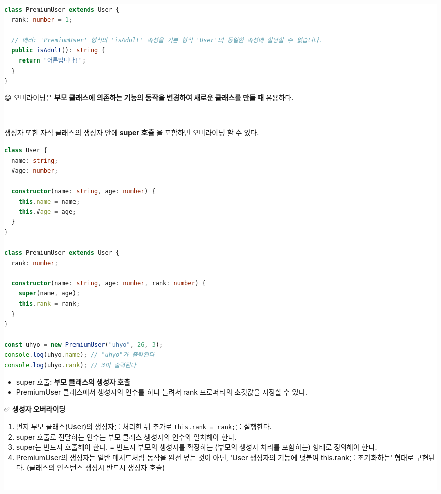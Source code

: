 ```ts
class PremiumUser extends User {
  rank: number = 1;

  // 에러: 'PremiumUser' 형식의 'isAdult' 속성을 기본 형식 'User'의 동일한 속성에 할당할 수 없습니다.
  public isAdult(): string {
    return "어른입니다!";
  }
}
```

😀 오버라이딩은 **부모 클래스에 의존하는 기능의 동작을 변경하여 새로운 클래스를 만들 때** 유용하다.

<br>

생성자 또한 자식 클래스의 생성자 안에 **super 호출** 을 포함하면 오버라이딩 할 수 있다.

```ts
class User {
  name: string;
  #age: number;

  constructor(name: string, age: number) {
    this.name = name;
    this.#age = age;
  }
}

class PremiumUser extends User {
  rank: number;

  constructor(name: string, age: number, rank: number) {
    super(name, age);
    this.rank = rank;
  }
}

const uhyo = new PremiumUser("uhyo", 26, 3);
console.log(uhyo.name); // "uhyo"가 출력된다
console.log(uhyo.rank); // 3이 출력된다
```

- super 호출: **부모 클래스의 생성자 호출**
- PremiumUser 클래스에서 생성자의 인수를 하나 늘려서 rank 프로퍼티의 초깃값을 지정할 수 있다.

✅ **생성자 오버라이딩**

1. 먼저 부모 클래스(User)의 생성자를 처리한 뒤 추가로 `this.rank = rank;`를 실행한다.
2. super 호출로 전달하는 인수는 부모 클래스 생성자의 인수와 일치해야 한다.
3. super는 반드시 호출해야 한다.
   = 반드시 부모의 생성자를 확장하는 (부모의 생성자 처리를 포함하는) 형태로 정의해야 한다.
4. PremiumUser의 생성자는 일반 메서드처럼 동작을 완전 덮는 것이 아닌, 'User 생성자의 기능에 덧붙여 this.rank를 초기화하는' 형태로 구현된다.
   (클래스의 인스턴스 생성시 반드시 생성자 호출)

<br />
